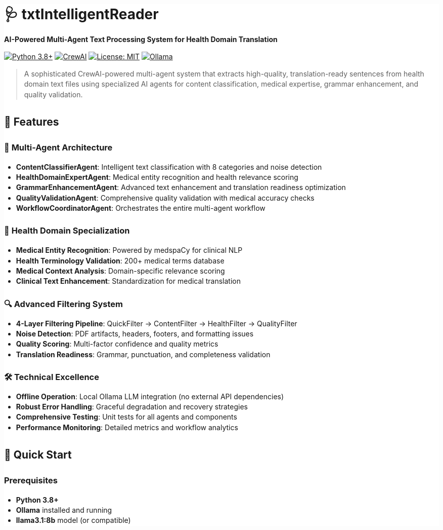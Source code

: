# 🩺 txtIntelligentReader

**AI-Powered Multi-Agent Text Processing System for Health Domain Translation**

[![Python 3.8+](https://img.shields.io/badge/python-3.8+-blue.svg)](https://www.python.org/downloads/)
[![CrewAI](https://img.shields.io/badge/CrewAI-0.55.0+-green.svg)](https://github.com/joaomdmoura/crewAI)
[![License: MIT](https://img.shields.io/badge/License-MIT-yellow.svg)](https://opensource.org/licenses/MIT)
[![Ollama](https://img.shields.io/badge/Ollama-Local%20LLM-orange.svg)](https://ollama.ai/)

> A sophisticated CrewAI-powered multi-agent system that extracts high-quality, translation-ready sentences from health domain text files using specialized AI agents for content classification, medical expertise, grammar enhancement, and quality validation.

## 🌟 Features

### 🤖 **Multi-Agent Architecture**
- **ContentClassifierAgent**: Intelligent text classification with 8 categories and noise detection
- **HealthDomainExpertAgent**: Medical entity recognition and health relevance scoring
- **GrammarEnhancementAgent**: Advanced text enhancement and translation readiness optimization
- **QualityValidationAgent**: Comprehensive quality validation with medical accuracy checks
- **WorkflowCoordinatorAgent**: Orchestrates the entire multi-agent workflow

### 🏥 **Health Domain Specialization**
- **Medical Entity Recognition**: Powered by medspaCy for clinical NLP
- **Health Terminology Validation**: 200+ medical terms database
- **Medical Context Analysis**: Domain-specific relevance scoring
- **Clinical Text Enhancement**: Standardization for medical translation

### 🔍 **Advanced Filtering System**
- **4-Layer Filtering Pipeline**: QuickFilter → ContentFilter → HealthFilter → QualityFilter
- **Noise Detection**: PDF artifacts, headers, footers, and formatting issues
- **Quality Scoring**: Multi-factor confidence and quality metrics
- **Translation Readiness**: Grammar, punctuation, and completeness validation

### 🛠️ **Technical Excellence**
- **Offline Operation**: Local Ollama LLM integration (no external API dependencies)
- **Robust Error Handling**: Graceful degradation and recovery strategies
- **Comprehensive Testing**: Unit tests for all agents and components
- **Performance Monitoring**: Detailed metrics and workflow analytics

## 🚀 Quick Start

### Prerequisites

- **Python 3.8+**
- **Ollama** installed and running
- **llama3.1:8b** model (or compatible)
